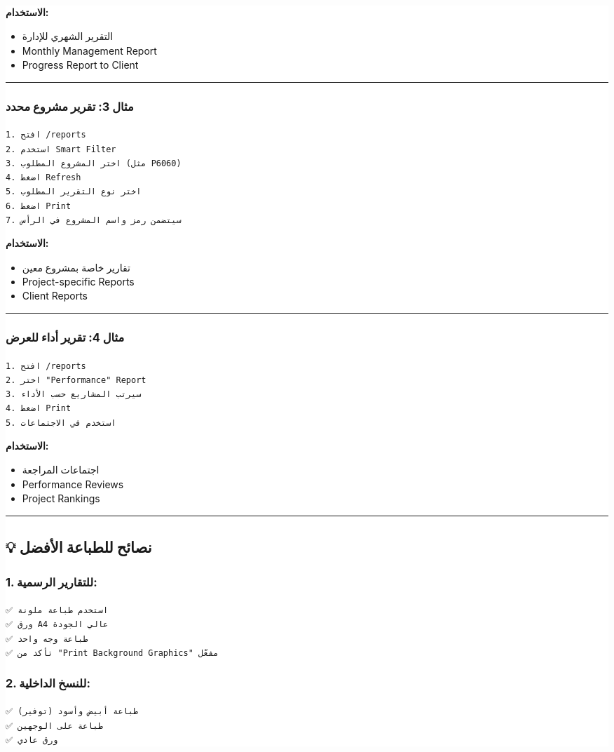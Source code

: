 **الاستخدام:**
- التقرير الشهري للإدارة
- Monthly Management Report
- Progress Report to Client

---

### مثال 3: تقرير مشروع محدد

```
1. افتح /reports
2. استخدم Smart Filter
3. اختر المشروع المطلوب (مثل P6060)
4. اضغط Refresh
5. اختر نوع التقرير المطلوب
6. اضغط Print
7. سيتضمن رمز واسم المشروع في الرأس
```

**الاستخدام:**
- تقارير خاصة بمشروع معين
- Project-specific Reports
- Client Reports

---

### مثال 4: تقرير أداء للعرض

```
1. افتح /reports
2. اختر "Performance" Report
3. سيرتب المشاريع حسب الأداء
4. اضغط Print
5. استخدم في الاجتماعات
```

**الاستخدام:**
- اجتماعات المراجعة
- Performance Reviews
- Project Rankings

---

## 💡 نصائح للطباعة الأفضل

### 1. للتقارير الرسمية:
```
✅ استخدم طباعة ملونة
✅ ورق A4 عالي الجودة
✅ طباعة وجه واحد
✅ تأكد من "Print Background Graphics" مفعّل
```

### 2. للنسخ الداخلية:
```
✅ طباعة أبيض وأسود (توفير)
✅ طباعة على الوجهين
✅ ورق عادي
```
